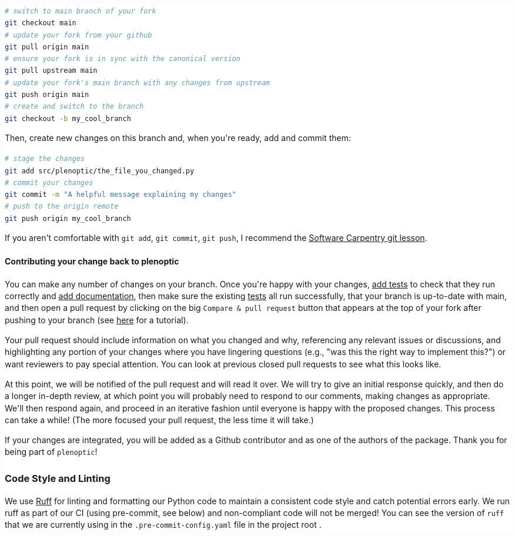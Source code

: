 ```bash
# switch to main branch of your fork
git checkout main
# update your fork from your github
git pull origin main
# ensure your fork is in sync with the canonical version
git pull upstream main
# update your fork's main branch with any changes from upstream
git push origin main
# create and switch to the branch
git checkout -b my_cool_branch
```

Then, create new changes on this branch and, when you're ready, add and commit them:

```bash
# stage the changes
git add src/plenoptic/the_file_you_changed.py
# commit your changes
git commit -m "A helpful message explaining my changes"
# push to the origin remote
git push origin my_cool_branch
```

If you aren't comfortable with `git add`, `git commit`, `git push`, I recommend the [Software Carpentry git lesson](https://swcarpentry.github.io/git-novice/).

#### Contributing your change back to plenoptic

You can make any number of changes on your branch. Once you're happy with your changes, [add tests](#adding-tests) to check that they run correctly and [add documentation](#adding-documentation), then make sure the existing [tests](#testing) all run successfully, that your branch is up-to-date with main, and then open a pull request by clicking on the big `Compare & pull request` button that appears at the top of your fork after pushing to your branch (see [here](https://intersect-training.org/collaborative-git/pr.html) for a tutorial).

Your pull request should include information on what you changed and why, referencing any relevant issues or discussions, and highlighting any portion of your changes where you have lingering questions (e.g., "was this the right way to implement this?") or want reviewers to pay special attention. You can look at previous closed pull requests to see what this looks like.

At this point, we will be notified of the pull request and will read it over. We will try to give an initial response quickly, and then do a longer in-depth review, at which point you will probably need to respond to our comments, making changes as appropriate. We'll then respond again, and proceed in an iterative fashion until everyone is happy with the proposed changes. This process can take a while! (The more focused your pull request, the less time it will take.)

If your changes are integrated, you will be added as a Github contributor and as one of the authors of the package. Thank you for being part of `plenoptic`!

### Code Style and Linting

We use [Ruff](https://docs.astral.sh/ruff/) for linting and formatting our Python code to maintain a consistent code style and catch potential errors early. We run ruff as part of our CI (using pre-commit, see below) and non-compliant code will not be merged! You can see the version of `ruff` that we are currently using in the `.pre-commit-config.yaml` file in the project root .
